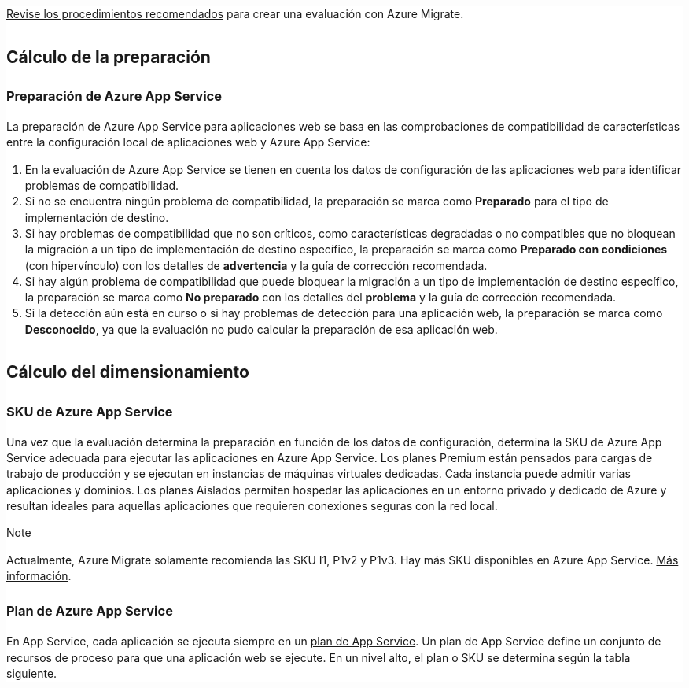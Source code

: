 [Revise los procedimientos recomendados](best-practices-assessment.md) para crear una evaluación con Azure Migrate.

## <a name="calculate-readiness"></a>Cálculo de la preparación

### <a name="azure-app-service-readiness"></a>Preparación de Azure App Service

La preparación de Azure App Service para aplicaciones web se basa en las comprobaciones de compatibilidad de características entre la configuración local de aplicaciones web y Azure App Service:

1. En la evaluación de Azure App Service se tienen en cuenta los datos de configuración de las aplicaciones web para identificar problemas de compatibilidad.
1. Si no se encuentra ningún problema de compatibilidad, la preparación se marca como **Preparado** para el tipo de implementación de destino.
1. Si hay problemas de compatibilidad que no son críticos, como características degradadas o no compatibles que no bloquean la migración a un tipo de implementación de destino específico, la preparación se marca como **Preparado con condiciones** (con hipervínculo) con los detalles de **advertencia** y la guía de corrección recomendada.
1. Si hay algún problema de compatibilidad que puede bloquear la migración a un tipo de implementación de destino específico, la preparación se marca como **No preparado** con los detalles del **problema** y la guía de corrección recomendada.
1. Si la detección aún está en curso o si hay problemas de detección para una aplicación web, la preparación se marca como **Desconocido**, ya que la evaluación no pudo calcular la preparación de esa aplicación web.

## <a name="calculate-sizing"></a>Cálculo del dimensionamiento

### <a name="azure-app-service-sku"></a>SKU de Azure App Service

Una vez que la evaluación determina la preparación en función de los datos de configuración, determina la SKU de Azure App Service adecuada para ejecutar las aplicaciones en Azure App Service.
Los planes Premium están pensados para cargas de trabajo de producción y se ejecutan en instancias de máquinas virtuales dedicadas. Cada instancia puede admitir varias aplicaciones y dominios. Los planes Aislados permiten hospedar las aplicaciones en un entorno privado y dedicado de Azure y resultan ideales para aquellas aplicaciones que requieren conexiones seguras con la red local.

> [!NOTE]
> Actualmente, Azure Migrate solamente recomienda las SKU I1, P1v2 y P1v3. Hay más SKU disponibles en Azure App Service. [Más información](https://azure.microsoft.com/pricing/details/app-service/windows/).

### <a name="azure-app-service-plan"></a>Plan de Azure App Service

En App Service, cada aplicación se ejecuta siempre en un [plan de App Service](../app-service/overview-hosting-plans.md). Un plan de App Service define un conjunto de recursos de proceso para que una aplicación web se ejecute. En un nivel alto, el plan o SKU se determina según la tabla siguiente.
